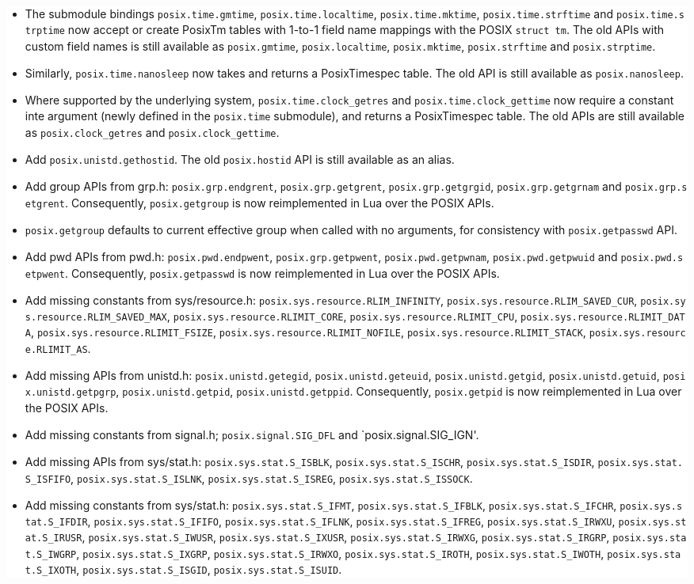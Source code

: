   - The submodule bindings `posix.time.gmtime`, `posix.time.localtime`,
    `posix.time.mktime`, `posix.time.strftime` and `posix.time.strptime` now
    accept or create PosixTm tables with 1-to-1 field name mappings with the
    POSIX `struct tm`.  The old APIs with custom field names is still available
    as `posix.gmtime`, `posix.localtime`, `posix.mktime`, `posix.strftime` and
    `posix.strptime`.

  - Similarly, `posix.time.nanosleep` now takes and returns a PosixTimespec
    table.  The old API is still available as `posix.nanosleep`.

  - Where supported by the underlying system, `posix.time.clock_getres` and
    `posix.time.clock_gettime` now require a constant inte argument (newly
    defined in the `posix.time` submodule), and returns a PosixTimespec table.
    The old APIs are still available as `posix.clock_getres` and
    `posix.clock_gettime`.

  - Add `posix.unistd.gethostid`. The old `posix.hostid` API is still available
    as an alias.

  - Add group APIs from grp.h: `posix.grp.endgrent`, `posix.grp.getgrent`,
    `posix.grp.getgrgid`, `posix.grp.getgrnam` and `posix.grp.setgrent`.
    Consequently, `posix.getgroup` is now reimplemented in Lua over the POSIX
    APIs.

  - `posix.getgroup` defaults to current effective group when called with no
    arguments, for consistency with `posix.getpasswd` API.

  - Add pwd APIs from pwd.h: `posix.pwd.endpwent`, `posix.grp.getpwent`,
    `posix.pwd.getpwnam`, `posix.pwd.getpwuid` and `posix.pwd.setpwent`.
    Consequently, `posix.getpasswd` is now reimplemented in Lua over the POSIX
    APIs.

  - Add missing constants from sys/resource.h:
    `posix.sys.resource.RLIM_INFINITY`, `posix.sys.resource.RLIM_SAVED_CUR`,
    `posix.sys.resource.RLIM_SAVED_MAX`, `posix.sys.resource.RLIMIT_CORE`,
    `posix.sys.resource.RLIMIT_CPU`, `posix.sys.resource.RLIMIT_DATA`,
    `posix.sys.resource.RLIMIT_FSIZE`, `posix.sys.resource.RLIMIT_NOFILE`,
    `posix.sys.resource.RLIMIT_STACK`, `posix.sys.resource.RLIMIT_AS`.

  - Add missing APIs from unistd.h: `posix.unistd.getegid`,
    `posix.unistd.geteuid`, `posix.unistd.getgid`, `posix.unistd.getuid`,
    `posix.unistd.getpgrp`, `posix.unistd.getpid`, `posix.unistd.getppid`.
    Consequently, `posix.getpid` is now reimplemented in Lua over the POSIX
    APIs.

  - Add missing constants from signal.h; `posix.signal.SIG_DFL` and
    `posix.signal.SIG_IGN'.

  - Add missing APIs from sys/stat.h: `posix.sys.stat.S_ISBLK`,
    `posix.sys.stat.S_ISCHR`, `posix.sys.stat.S_ISDIR`,
    `posix.sys.stat.S_ISFIFO`, `posix.sys.stat.S_ISLNK`,
    `posix.sys.stat.S_ISREG`, `posix.sys.stat.S_ISSOCK`.

  - Add missing constants from sys/stat.h: `posix.sys.stat.S_IFMT`,
    `posix.sys.stat.S_IFBLK`, `posix.sys.stat.S_IFCHR`,
    `posix.sys.stat.S_IFDIR`, `posix.sys.stat.S_IFIFO`,
    `posix.sys.stat.S_IFLNK`, `posix.sys.stat.S_IFREG`,
    `posix.sys.stat.S_IRWXU`, `posix.sys.stat.S_IRUSR`,
    `posix.sys.stat.S_IWUSR`, `posix.sys.stat.S_IXUSR`,
    `posix.sys.stat.S_IRWXG`, `posix.sys.stat.S_IRGRP`,
    `posix.sys.stat.S_IWGRP`, `posix.sys.stat.S_IXGRP`,
    `posix.sys.stat.S_IRWXO`, `posix.sys.stat.S_IROTH`,
    `posix.sys.stat.S_IWOTH`, `posix.sys.stat.S_IXOTH`,
    `posix.sys.stat.S_ISGID`, `posix.sys.stat.S_ISUID`.
